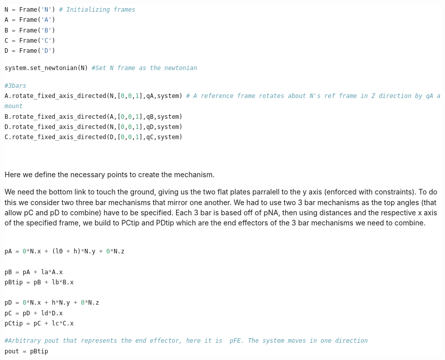 
```python
N = Frame('N') # Initializing frames
A = Frame('A')
B = Frame('B')
C = Frame('C')
D = Frame('D')

```


```python
system.set_newtonian(N) #Set N frame as the newtonian
```


```python
#3bars
A.rotate_fixed_axis_directed(N,[0,0,1],qA,system) # A reference frame rotates about N's ref frame in Z direction by qA amount
B.rotate_fixed_axis_directed(A,[0,0,1],qB,system)
D.rotate_fixed_axis_directed(N,[0,0,1],qD,system)
C.rotate_fixed_axis_directed(D,[0,0,1],qC,system)




```

Here we define the necessary points to create the mechanism. 

We need the bottom link to touch the ground, giving us the two flat plates parralell to the y axis (enforced with constraints). To do this we consider two three bar mechanisms that mirror one another. We had to use two 3 bar mechanisms as the top angles (that allow pC and pD to combine) have to be specified. 
Each 3 bar is based off of pNA, then using distances and the respective x axis of the specified frame, we build to PCtip and PDtip which are the end effectors of the 3 bar mechanisms we need to combine. 


```python

pA = 0*N.x + (l0 + h)*N.y + 0*N.z

pB = pA + la*A.x
pBtip = pB + lb*B.x

pD = 0*N.x + h*N.y + 0*N.z
pC = pD + ld*D.x
pCtip = pC + lc*C.x

```


```python
#Arbitrary pout that represents the end effector, here it is  pFE. The system moves in one direction
pout = pBtip
```
